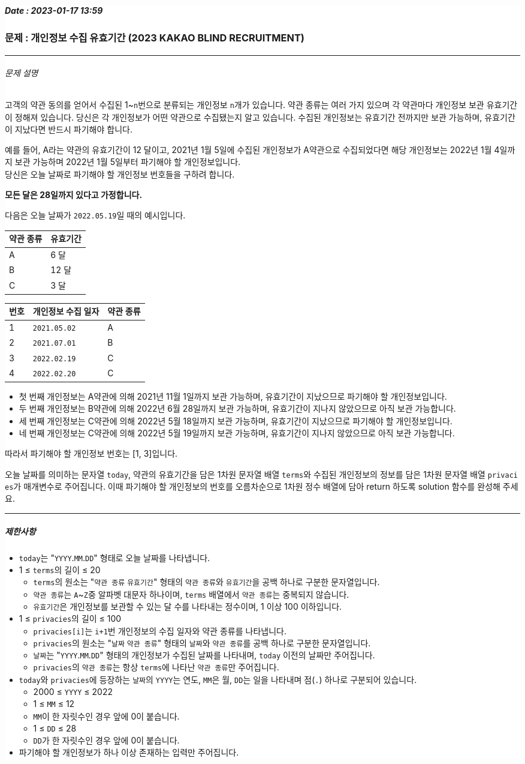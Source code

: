 ##### Date : 2023-01-17  13:59

### 문제 : 개인정보 수집 유효기간 (2023 KAKAO BLIND RECRUITMENT)
---
###### 문제 설명

고객의 약관 동의를 얻어서 수집된 1~`n`번으로 분류되는 개인정보 `n`개가 있습니다. 약관 종류는 여러 가지 있으며 각 약관마다 개인정보 보관 유효기간이 정해져 있습니다. 당신은 각 개인정보가 어떤 약관으로 수집됐는지 알고 있습니다. 수집된 개인정보는 유효기간 전까지만 보관 가능하며, 유효기간이 지났다면 반드시 파기해야 합니다.

예를 들어, A라는 약관의 유효기간이 12 달이고, 2021년 1월 5일에 수집된 개인정보가 A약관으로 수집되었다면 해당 개인정보는 2022년 1월 4일까지 보관 가능하며 2022년 1월 5일부터 파기해야 할 개인정보입니다.  
당신은 오늘 날짜로 파기해야 할 개인정보 번호들을 구하려 합니다.

**모든 달은 28일까지 있다고 가정합니다.**

다음은 오늘 날짜가 `2022.05.19`일 때의 예시입니다.

| 약관 종류 | 유효기간 |
| --- | --- |
| A | 6 달 |
| B | 12 달 |
| C | 3 달 |

| 번호 | 개인정보 수집 일자 | 약관 종류 |
| --- | --- | --- |
| 1 | `2021.05.02` | A |
| 2 | `2021.07.01` | B |
| 3 | `2022.02.19` | C |
| 4 | `2022.02.20` | C |

-   첫 번째 개인정보는 A약관에 의해 2021년 11월 1일까지 보관 가능하며, 유효기간이 지났으므로 파기해야 할 개인정보입니다.
-   두 번째 개인정보는 B약관에 의해 2022년 6월 28일까지 보관 가능하며, 유효기간이 지나지 않았으므로 아직 보관 가능합니다.
-   세 번째 개인정보는 C약관에 의해 2022년 5월 18일까지 보관 가능하며, 유효기간이 지났으므로 파기해야 할 개인정보입니다.
-   네 번째 개인정보는 C약관에 의해 2022년 5월 19일까지 보관 가능하며, 유효기간이 지나지 않았으므로 아직 보관 가능합니다.

따라서 파기해야 할 개인정보 번호는 \[1, 3\]입니다.

오늘 날짜를 의미하는 문자열 `today`, 약관의 유효기간을 담은 1차원 문자열 배열 `terms`와 수집된 개인정보의 정보를 담은 1차원 문자열 배열 `privacies`가 매개변수로 주어집니다. 이때 파기해야 할 개인정보의 번호를 오름차순으로 1차원 정수 배열에 담아 return 하도록 solution 함수를 완성해 주세요.

___

##### 제한사항

-   `today`는 "`YYYY`.`MM`.`DD`" 형태로 오늘 날짜를 나타냅니다.
-   1 ≤ `terms`의 길이 ≤ 20
    -   `terms`의 원소는 "`약관 종류` `유효기간`" 형태의 `약관 종류`와 `유효기간`을 공백 하나로 구분한 문자열입니다.
    -   `약관 종류`는 `A`~`Z`중 알파벳 대문자 하나이며, `terms` 배열에서 `약관 종류`는 중복되지 않습니다.
    -   `유효기간`은 개인정보를 보관할 수 있는 달 수를 나타내는 정수이며, 1 이상 100 이하입니다.
-   1 ≤ `privacies`의 길이 ≤ 100
    -   `privacies[i]`는 `i+1`번 개인정보의 수집 일자와 약관 종류를 나타냅니다.
    -   `privacies`의 원소는 "`날짜` `약관 종류`" 형태의 `날짜`와 `약관 종류`를 공백 하나로 구분한 문자열입니다.
    -   `날짜`는 "`YYYY`.`MM`.`DD`" 형태의 개인정보가 수집된 날짜를 나타내며, `today` 이전의 날짜만 주어집니다.
    -   `privacies`의 `약관 종류`는 항상 `terms`에 나타난 `약관 종류`만 주어집니다.
-   `today`와 `privacies`에 등장하는 `날짜`의 `YYYY`는 연도, `MM`은 월, `DD`는 일을 나타내며 점(`.`) 하나로 구분되어 있습니다.
    -   2000 ≤ `YYYY` ≤ 2022
    -   1 ≤ `MM` ≤ 12
    -   `MM`이 한 자릿수인 경우 앞에 0이 붙습니다.
    -   1 ≤ `DD` ≤ 28
    -   `DD`가 한 자릿수인 경우 앞에 0이 붙습니다.
-   파기해야 할 개인정보가 하나 이상 존재하는 입력만 주어집니다.
